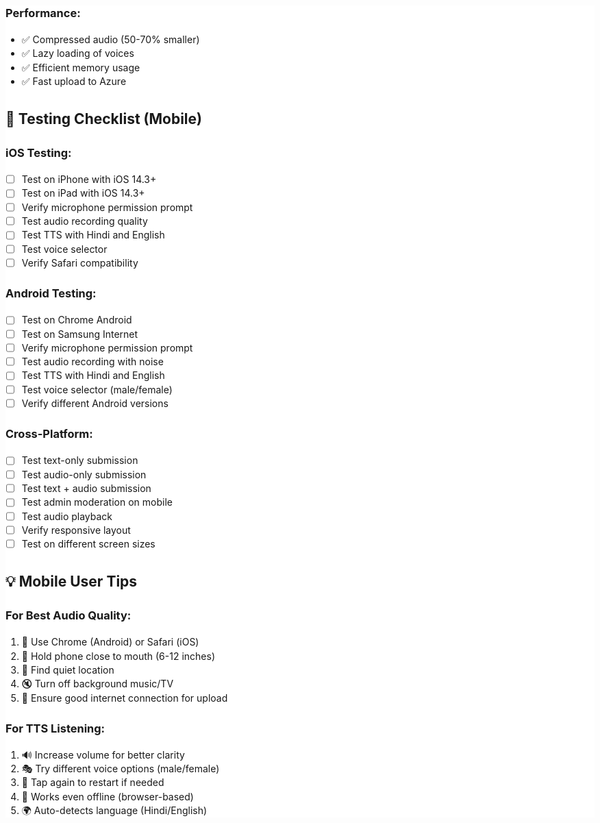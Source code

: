 ### **Performance:**
- ✅ Compressed audio (50-70% smaller)
- ✅ Lazy loading of voices
- ✅ Efficient memory usage
- ✅ Fast upload to Azure

## 🧪 Testing Checklist (Mobile)

### **iOS Testing:**
- [ ] Test on iPhone with iOS 14.3+
- [ ] Test on iPad with iOS 14.3+
- [ ] Verify microphone permission prompt
- [ ] Test audio recording quality
- [ ] Test TTS with Hindi and English
- [ ] Test voice selector
- [ ] Verify Safari compatibility

### **Android Testing:**
- [ ] Test on Chrome Android
- [ ] Test on Samsung Internet
- [ ] Verify microphone permission prompt
- [ ] Test audio recording with noise
- [ ] Test TTS with Hindi and English
- [ ] Test voice selector (male/female)
- [ ] Verify different Android versions

### **Cross-Platform:**
- [ ] Test text-only submission
- [ ] Test audio-only submission
- [ ] Test text + audio submission
- [ ] Test admin moderation on mobile
- [ ] Test audio playback
- [ ] Verify responsive layout
- [ ] Test on different screen sizes

## 💡 Mobile User Tips

### **For Best Audio Quality:**
1. 📱 Use Chrome (Android) or Safari (iOS)
2. 🎤 Hold phone close to mouth (6-12 inches)
3. 🤫 Find quiet location
4. 🔇 Turn off background music/TV
5. 📶 Ensure good internet connection for upload

### **For TTS Listening:**
1. 🔊 Increase volume for better clarity
2. 🎭 Try different voice options (male/female)
3. 🔄 Tap again to restart if needed
4. 📱 Works even offline (browser-based)
5. 🌍 Auto-detects language (Hindi/English)
